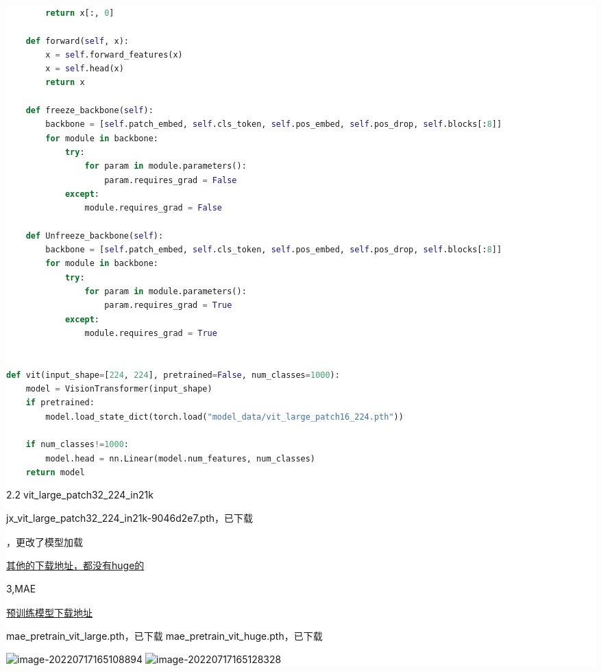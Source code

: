 ```python
        return x[:, 0]

    def forward(self, x):
        x = self.forward_features(x)
        x = self.head(x)
        return x

    def freeze_backbone(self):
        backbone = [self.patch_embed, self.cls_token, self.pos_embed, self.pos_drop, self.blocks[:8]]
        for module in backbone:
            try:
                for param in module.parameters():
                    param.requires_grad = False
            except:
                module.requires_grad = False

    def Unfreeze_backbone(self):
        backbone = [self.patch_embed, self.cls_token, self.pos_embed, self.pos_drop, self.blocks[:8]]
        for module in backbone:
            try:
                for param in module.parameters():
                    param.requires_grad = True
            except:
                module.requires_grad = True

    
def vit(input_shape=[224, 224], pretrained=False, num_classes=1000):
    model = VisionTransformer(input_shape)
    if pretrained:
        model.load_state_dict(torch.load("model_data/vit_large_patch16_224.pth"))

    if num_classes!=1000:
        model.head = nn.Linear(model.num_features, num_classes)
    return model
```

2.2 vit_large_patch32_224_in21k

jx_vit_large_patch32_224_in21k-9046d2e7.pth，已下载

，更改了模型加载

[其他的下载地址，都没有huge的](https://github.com/rwightman/pytorch-image-models/releases/tag/v0.1-vitjx)

3,MAE

[预训练模型下载地址](https://github.com/facebookresearch/mae)

mae_pretrain_vit_large.pth，已下载
mae_pretrain_vit_huge.pth，已下载

![image-20220717165108894](E:\MarkDown\picture\image-20220717165108894.png)
![image-20220717165128328](E:\MarkDown\picture\image-20220717165128328.png)
